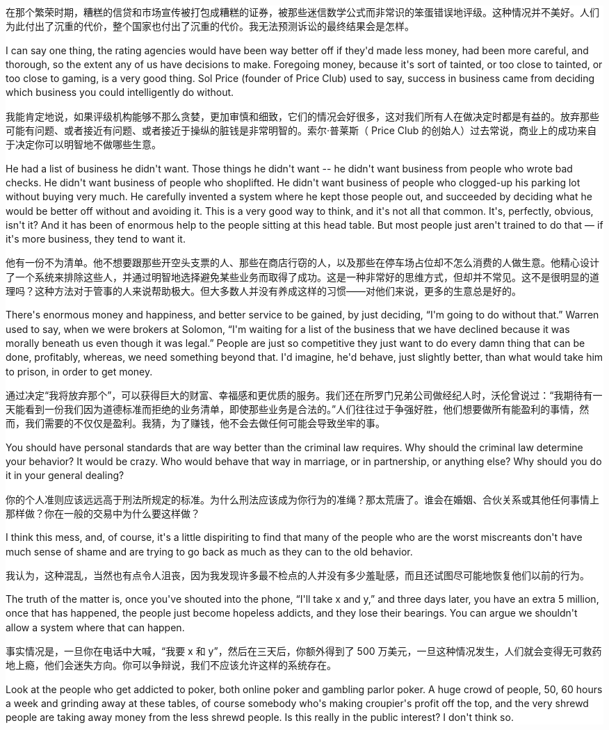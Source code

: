 在那个繁荣时期，糟糕的信贷和市场宣传被打包成糟糕的证券，被那些迷信数学公式而非常识的笨蛋错误地评级。这种情况并不美好。人们为此付出了沉重的代价，整个国家也付出了沉重的代价。我无法预测诉讼的最终结果会是怎样。

I can say one thing, the rating agencies would have been way better off if they'd made less money, had been more careful, and thorough, so the extent any of us have decisions to make. Foregoing money, because it's sort of tainted, or too close to tainted, or too close to gaming, is a very good thing. Sol Price (founder of Price Club) used to say, success in business came from deciding which business you could intelligently do without.

我能肯定地说，如果评级机构能够不那么贪婪，更加审慎和细致，它们的情况会好很多，这对我们所有人在做决定时都是有益的。放弃那些可能有问题、或者接近有问题、或者接近于操纵的脏钱是非常明智的。索尔·普莱斯（ Price Club 的创始人）过去常说，商业上的成功来自于决定你可以明智地不做哪些生意。

He had a list of business he didn't want. Those things he didn't want -- he didn't want business from people who wrote bad checks. He didn't want business of people who shoplifted. He didn't want business of people who clogged-up his parking lot without buying very much. He carefully invented a system where he kept those people out, and succeeded by deciding what he would be better off without and avoiding it. This is a very good way to think, and it's not all that common. It's, perfectly, obvious, isn't it? And it has been of enormous help to the people sitting at this head table. But most people just aren't trained to do that — if it's more business, they tend to want it.

他有一份不为清单。他不想要跟那些开空头支票的人、那些在商店行窃的人，以及那些在停车场占位却不怎么消费的人做生意。他精心设计了一个系统来排除这些人，并通过明智地选择避免某些业务而取得了成功。这是一种非常好的思维方式，但却并不常见。这不是很明显的道理吗？这种方法对于管事的人来说帮助极大。但大多数人并没有养成这样的习惯——对他们来说，更多的生意总是好的。

There's enormous money and happiness, and better service to be gained, by just deciding, “I'm going to do without that.” Warren used to say, when we were brokers at Solomon, “I'm waiting for a list of the business that we have declined because it was morally beneath us even though it was legal.” People are just so competitive they just want to do every damn thing that can be done, profitably, whereas, we need something beyond that. I'd imagine, he'd behave, just slightly better, than what would take him to prison, in order to get money.

通过决定“我将放弃那个”，可以获得巨大的财富、幸福感和更优质的服务。我们还在所罗门兄弟公司做经纪人时，沃伦曾说过：“我期待有一天能看到一份我们因为道德标准而拒绝的业务清单，即使那些业务是合法的。”人们往往过于争强好胜，他们想要做所有能盈利的事情，然而，我们需要的不仅仅是盈利。我猜，为了赚钱，他不会去做任何可能会导致坐牢的事。

You should have personal standards that are way better than the criminal law requires. Why should the criminal law determine your behavior? It would be crazy. Who would behave that way in marriage, or in partnership, or anything else? Why should you do it in your general dealing?

你的个人准则应该远远高于刑法所规定的标准。为什么刑法应该成为你行为的准绳？那太荒唐了。谁会在婚姻、合伙关系或其他任何事情上那样做？你在一般的交易中为什么要这样做？

I think this mess, and, of course, it's a little dispiriting to find that many of the people who are the worst miscreants don't have much sense of shame and are trying to go back as much as they can to the old behavior. 

我认为，这种混乱，当然也有点令人沮丧，因为我发现许多最不检点的人并没有多少羞耻感，而且还试图尽可能地恢复他们以前的行为。

The truth of the matter is, once you've shouted into the phone, “I'll take x and y,” and three days later, you have an extra 5 million, once that has happened, the people just become hopeless addicts, and they lose their bearings. You can argue we shouldn't allow a system where that can happen.

事实情况是，一旦你在电话中大喊，“我要 x 和 y”，然后在三天后，你额外得到了 500 万美元，一旦这种情况发生，人们就会变得无可救药地上瘾，他们会迷失方向。你可以争辩说，我们不应该允许这样的系统存在。

Look at the people who get addicted to poker, both online poker and gambling parlor poker. A huge crowd of people, 50, 60 hours a week and grinding away at these tables, of course somebody who's making croupier's profit off the top, and the very shrewd people are taking away money from the less shrewd people. Is this really in the public interest? I don't think so.
